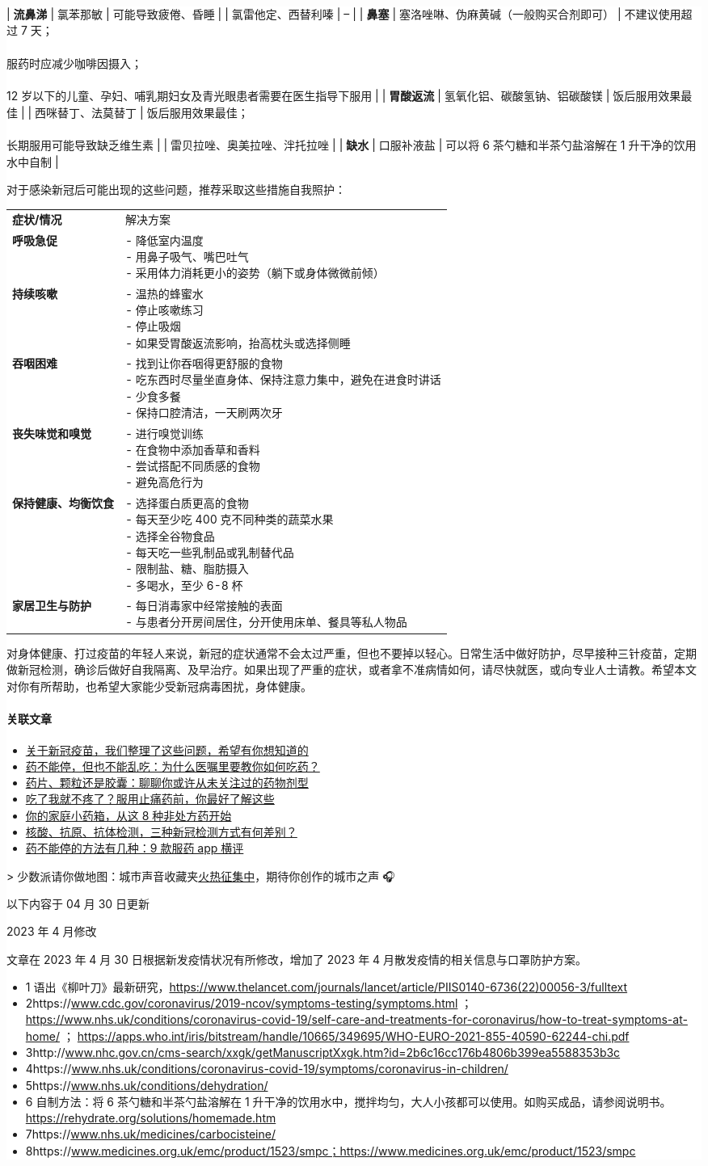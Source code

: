 | **流鼻涕** | 氯苯那敏 | 可能导致疲倦、昏睡 |
| 氯雷他定、西替利嗪 | –   |
| **鼻塞** | 塞洛唑啉、伪麻黄碱（一般购买合剂即可） | 不建议使用超过 7 天；<br><br>服药时应减少咖啡因摄入；<br><br>12 岁以下的儿童、孕妇、哺乳期妇女及青光眼患者需要在医生指导下服用 |
| **胃酸返流** | 氢氧化铝、碳酸氢钠、铝碳酸镁 | 饭后服用效果最佳 |
| 西咪替丁、法莫替丁 | 饭后服用效果最佳；<br><br>长期服用可能导致缺乏维生素 |
| 雷贝拉唑、奥美拉唑、泮托拉唑 |
| **缺水** | 口服补液盐 | 可以将 6 茶勺糖和半茶勺盐溶解在 1 升干净的饮用水中自制 |

对于感染新冠后可能出现的这些问题，推荐采取这些措施自我照护：

|     |     |
| --- | --- |
| **症状/情况** | 解决方案 |
| **呼吸急促** | -   降低室内温度<br>-   用鼻子吸气、嘴巴吐气<br>-   采用体力消耗更小的姿势（躺下或身体微微前倾） |
| **持续咳嗽** | -   温热的蜂蜜水<br>-   停止咳嗽练习<br>-   停止吸烟<br>-   如果受胃酸返流影响，抬高枕头或选择侧睡 |
| **吞咽困难** | -   找到让你吞咽得更舒服的食物<br>-   吃东西时尽量坐直身体、保持注意力集中，避免在进食时讲话<br>-   少食多餐<br>-   保持口腔清洁，一天刷两次牙 |
| **丧失味觉和嗅觉** | -   进行嗅觉训练<br>-   在食物中添加香草和香料<br>-   尝试搭配不同质感的食物<br>-   避免高危行为 |
| **保持健康、均衡饮食** | -   选择蛋白质更高的食物<br>-   每天至少吃 400 克不同种类的蔬菜水果<br>-   选择全谷物食品<br>-   每天吃一些乳制品或乳制替代品<br>-   限制盐、糖、脂肪摄入<br>-   多喝水，至少 6-8 杯 |
| **家居卫生与防护** | -   每日消毒家中经常接触的表面<br>-   与患者分开房间居住，分开使用床单、餐具等私人物品 |

对身体健康、打过疫苗的年轻人来说，新冠的症状通常不会太过严重，但也不要掉以轻心。日常生活中做好防护，尽早接种三针疫苗，定期做新冠检测，确诊后做好自我隔离、及早治疗。如果出现了严重的症状，或者拿不准病情如何，请尽快就医，或向专业人士请教。希望本文对你有所帮助，也希望大家能少受新冠病毒困扰，身体健康。

#### 关联文章

-   [关于新冠疫苗，我们整理了这些问题，希望有你想知道的](https://sspai.com/post/66902)
-   [药不能停，但也不能乱吃：为什么医嘱里要教你如何吃药？](https://sspai.com/post/71025)
-   [药片、颗粒还是胶囊：聊聊你或许从未关注过的药物剂型](https://sspai.com/post/68691)
-   [吃了我就不疼了？服用止痛药前，你最好了解这些](https://sspai.com/post/74125)
-   [你的家庭小药箱，从这 8 种非处方药开始](https://sspai.com/post/66590)
-   [核酸、抗原、抗体检测，三种新冠检测方式有何差别？](https://sspai.com/post/72950)
-   [药不能停的方法有几种：9 款服药 app 横评](https://sspai.com/post/75293)

\> 少数派请你做地图：城市声音收藏夹[火热征集中](https://sspai.com/post/76807)，期待你创作的城市之声 🎧





以下内容于 04 月 30 日更新

2023 年 4 月修改

文章在 2023 年 4 月 30 日根据新发疫情状况有所修改，增加了 2023 年 4 月散发疫情的相关信息与口罩防护方案。

-   1 语出《柳叶刀》最新研究，https://www.thelancet.com/journals/lancet/article/PIIS0140-6736(22)00056-3/fulltext
-   2https://www.cdc.gov/coronavirus/2019-ncov/symptoms-testing/symptoms.html ； https://www.nhs.uk/conditions/coronavirus-covid-19/self-care-and-treatments-for-coronavirus/how-to-treat-symptoms-at-home/ ； https://apps.who.int/iris/bitstream/handle/10665/349695/WHO-EURO-2021-855-40590-62244-chi.pdf
-   3http://www.nhc.gov.cn/cms-search/xxgk/getManuscriptXxgk.htm?id=2b6c16cc176b4806b399ea5588353b3c
-   4https://www.nhs.uk/conditions/coronavirus-covid-19/symptoms/coronavirus-in-children/
-   5https://www.nhs.uk/conditions/dehydration/
-   6 自制方法：将 6 茶勺糖和半茶勺盐溶解在 1 升干净的饮用水中，搅拌均匀，大人小孩都可以使用。如购买成品，请参阅说明书。https://rehydrate.org/solutions/homemade.htm
-   7https://www.nhs.uk/medicines/carbocisteine/
-   8https://www.medicines.org.uk/emc/product/1523/smpc；https://www.medicines.org.uk/emc/product/1523/smpc